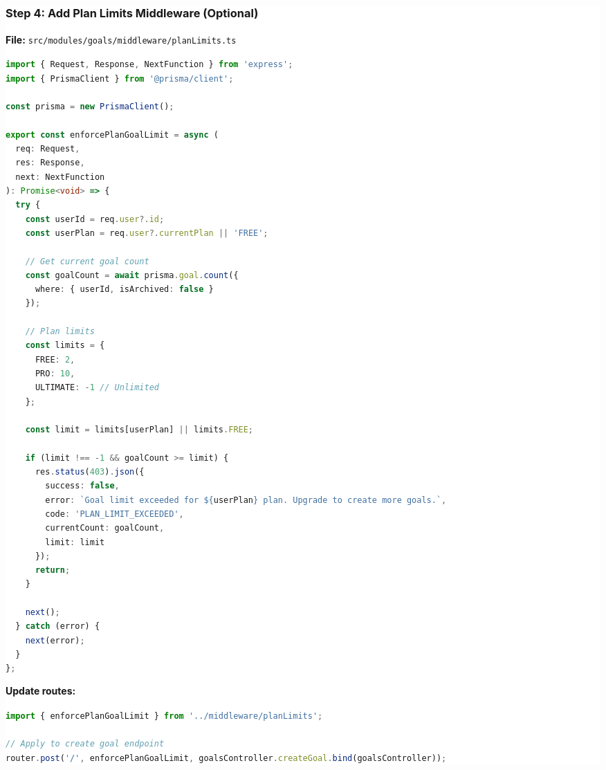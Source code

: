 ### Step 4: Add Plan Limits Middleware (Optional)

**File:** `src/modules/goals/middleware/planLimits.ts`

```typescript
import { Request, Response, NextFunction } from 'express';
import { PrismaClient } from '@prisma/client';

const prisma = new PrismaClient();

export const enforcePlanGoalLimit = async (
  req: Request,
  res: Response,
  next: NextFunction
): Promise<void> => {
  try {
    const userId = req.user?.id;
    const userPlan = req.user?.currentPlan || 'FREE';

    // Get current goal count
    const goalCount = await prisma.goal.count({
      where: { userId, isArchived: false }
    });

    // Plan limits
    const limits = {
      FREE: 2,
      PRO: 10,
      ULTIMATE: -1 // Unlimited
    };

    const limit = limits[userPlan] || limits.FREE;

    if (limit !== -1 && goalCount >= limit) {
      res.status(403).json({
        success: false,
        error: `Goal limit exceeded for ${userPlan} plan. Upgrade to create more goals.`,
        code: 'PLAN_LIMIT_EXCEEDED',
        currentCount: goalCount,
        limit: limit
      });
      return;
    }

    next();
  } catch (error) {
    next(error);
  }
};
```

**Update routes:**
```typescript
import { enforcePlanGoalLimit } from '../middleware/planLimits';

// Apply to create goal endpoint
router.post('/', enforcePlanGoalLimit, goalsController.createGoal.bind(goalsController));
```
